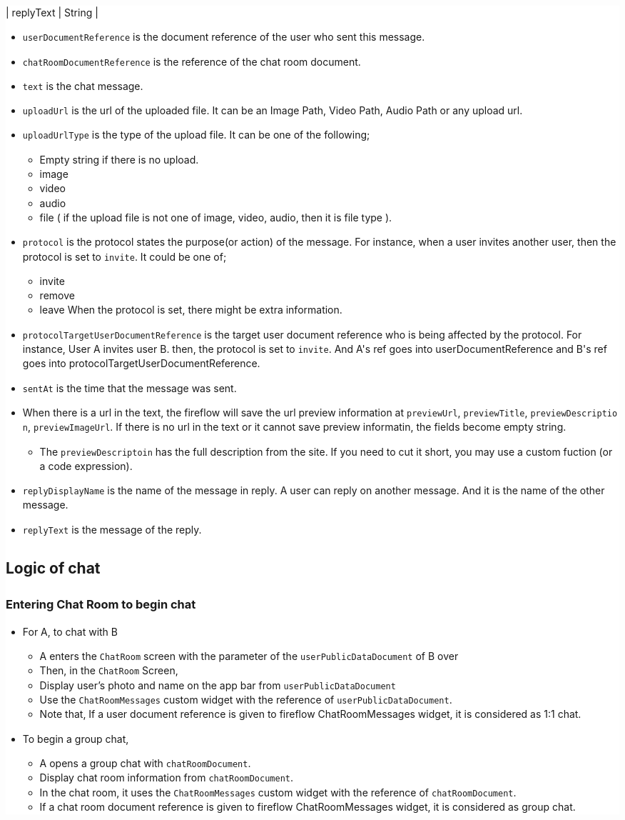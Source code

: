 | replyText | String |


- `userDocumentReference` is the document reference of the user who sent this message.
- `chatRoomDocumentReference` is the reference of the chat room document.
- `text` is the chat message.
- `uploadUrl` is the url of the uploaded file. It can be an Image Path, Video Path, Audio Path or any upload url.
- `uploadUrlType` is the type of the upload file. It can be one of the following;
  - Empty string if there is no upload.
  - image
  - video
  - audio
  - file ( if the upload file is not one of image, video, audio, then it is file type ).
- `protocol` is the protocol states the purpose(or action) of the message. For instance, when a user invites another user, then the protocol is set to `invite`. It could be one of;
  - invite
  - remove
  - leave
  When the protocol is set, there might be extra information.
- `protocolTargetUserDocumentReference` is the target user document reference who is being affected by the protocol. For instance, User A invites user B. then, the protocol is set to `invite`. And A's ref goes into userDocumentReference and B's ref goes into protocolTargetUserDocumentReference.
- `sentAt` is the time that the message was sent.

- When there is a url in the text, the fireflow will save the url preview information at `previewUrl`, `previewTitle`, `previewDescription`, `previewImageUrl`. If there is no url in the text or it cannot save preview informatin, the fields become empty string.
  - The `previewDescriptoin` has the full description from the site. If you need to cut it short, you may use a custom fuction (or a code expression).

- `replyDisplayName` is the name of the message in reply. A user can reply on another message. And it is the name of the other message.
- `replyText` is the message of the reply.



## Logic of chat


### Entering Chat Room to begin chat

- For A, to chat with B
  - A enters the `ChatRoom` screen with the parameter of the `userPublicDataDocument` of B over
  - Then, in the `ChatRoom` Screen,
  - Display user’s photo and name on the app bar from `userPublicDataDocument`
  - Use the `ChatRoomMessages` custom widget with the reference of `userPublicDataDocument`.
  - Note that, If a user document reference is given to fireflow ChatRoomMessages widget, it is considered as 1:1 chat.


- To begin a group chat,
  - A opens a group chat with `chatRoomDocument`.
  - Display chat room information from `chatRoomDocument`.
  - In the chat room, it uses the `ChatRoomMessages` custom widget with the reference of `chatRoomDocument`.
  - If a chat room document reference is given to fireflow ChatRoomMessages widget, it is considered as group chat.
